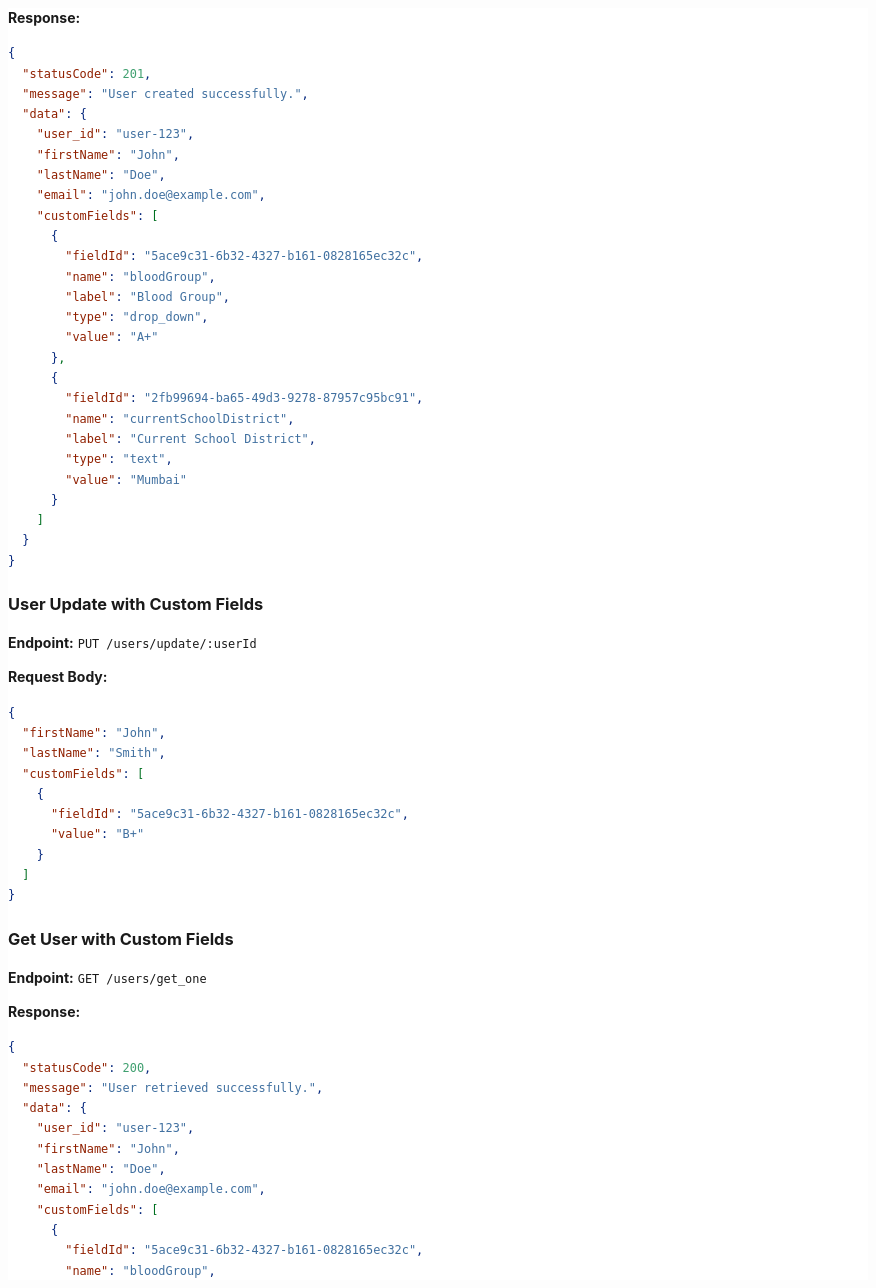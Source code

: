 **Response:**
```json
{
  "statusCode": 201,
  "message": "User created successfully.",
  "data": {
    "user_id": "user-123",
    "firstName": "John",
    "lastName": "Doe",
    "email": "john.doe@example.com",
    "customFields": [
      {
        "fieldId": "5ace9c31-6b32-4327-b161-0828165ec32c",
        "name": "bloodGroup",
        "label": "Blood Group",
        "type": "drop_down",
        "value": "A+"
      },
      {
        "fieldId": "2fb99694-ba65-49d3-9278-87957c95bc91",
        "name": "currentSchoolDistrict",
        "label": "Current School District",
        "type": "text",
        "value": "Mumbai"
      }
    ]
  }
}
```

### User Update with Custom Fields

**Endpoint:** `PUT /users/update/:userId`

**Request Body:**
```json
{
  "firstName": "John",
  "lastName": "Smith",
  "customFields": [
    {
      "fieldId": "5ace9c31-6b32-4327-b161-0828165ec32c",
      "value": "B+"
    }
  ]
}
```

### Get User with Custom Fields

**Endpoint:** `GET /users/get_one`

**Response:**
```json
{
  "statusCode": 200,
  "message": "User retrieved successfully.",
  "data": {
    "user_id": "user-123",
    "firstName": "John",
    "lastName": "Doe",
    "email": "john.doe@example.com",
    "customFields": [
      {
        "fieldId": "5ace9c31-6b32-4327-b161-0828165ec32c",
        "name": "bloodGroup",
```